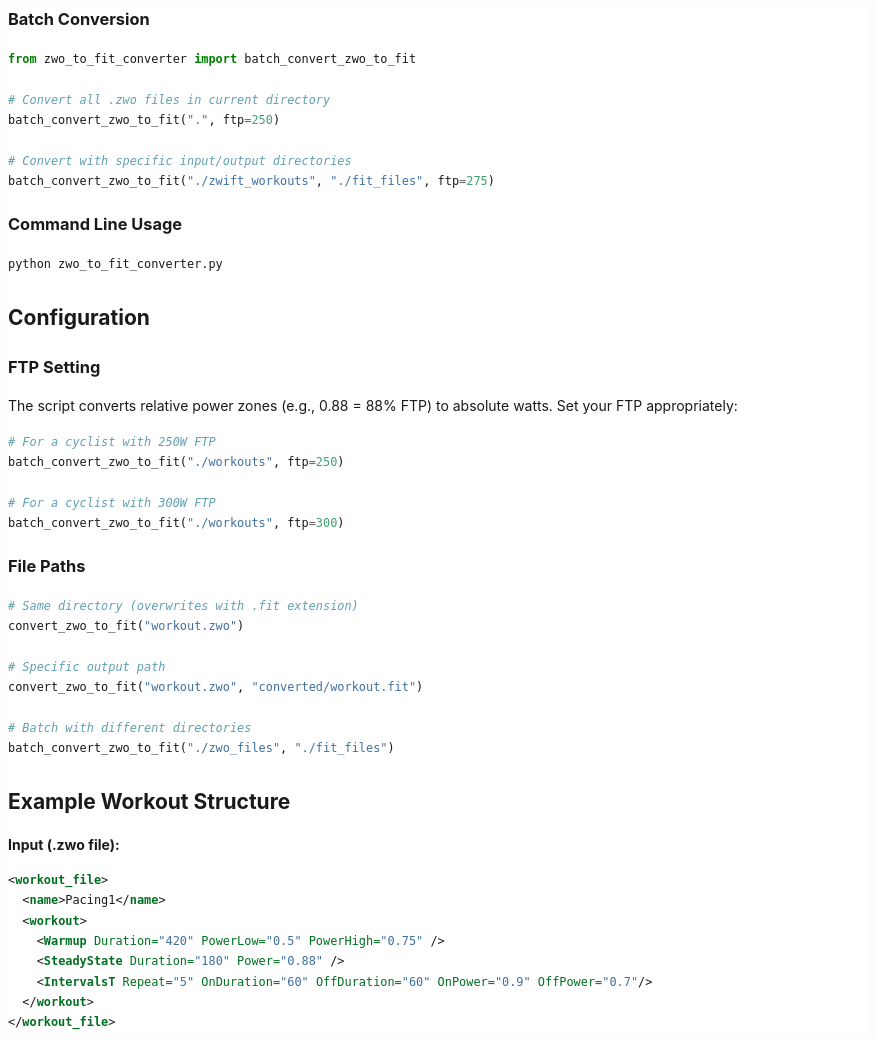 ### Batch Conversion

```python
from zwo_to_fit_converter import batch_convert_zwo_to_fit

# Convert all .zwo files in current directory
batch_convert_zwo_to_fit(".", ftp=250)

# Convert with specific input/output directories
batch_convert_zwo_to_fit("./zwift_workouts", "./fit_files", ftp=275)
```

### Command Line Usage

```bash
python zwo_to_fit_converter.py
```

## Configuration

### FTP Setting

The script converts relative power zones (e.g., 0.88 = 88% FTP) to absolute watts. Set your FTP appropriately:

```python
# For a cyclist with 250W FTP
batch_convert_zwo_to_fit("./workouts", ftp=250)

# For a cyclist with 300W FTP  
batch_convert_zwo_to_fit("./workouts", ftp=300)
```

### File Paths

```python
# Same directory (overwrites with .fit extension)
convert_zwo_to_fit("workout.zwo")

# Specific output path
convert_zwo_to_fit("workout.zwo", "converted/workout.fit")

# Batch with different directories
batch_convert_zwo_to_fit("./zwo_files", "./fit_files")
```

## Example Workout Structure

**Input (.zwo file):**
```xml
<workout_file>
  <name>Pacing1</name>
  <workout>
    <Warmup Duration="420" PowerLow="0.5" PowerHigh="0.75" />
    <SteadyState Duration="180" Power="0.88" />
    <IntervalsT Repeat="5" OnDuration="60" OffDuration="60" OnPower="0.9" OffPower="0.7"/>
  </workout>
</workout_file>
```
